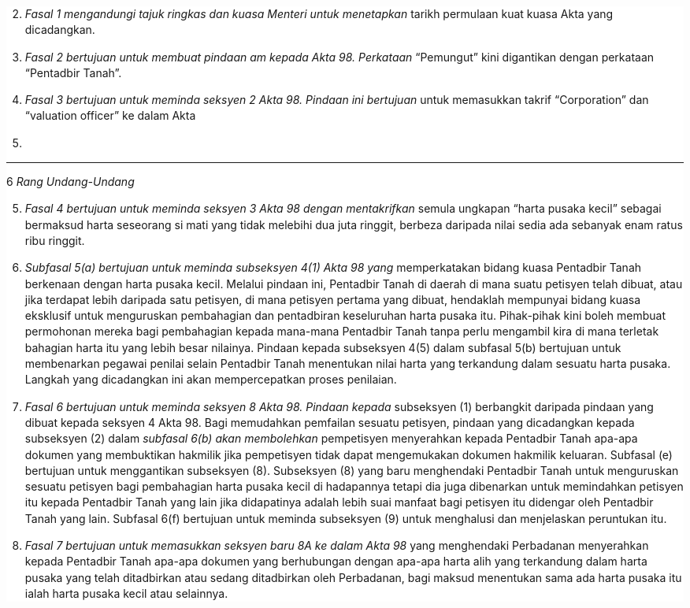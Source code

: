 2. _Fasal 1 mengandungi tajuk ringkas dan kuasa Menteri untuk menetapkan_
tarikh permulaan kuat kuasa Akta yang dicadangkan.

3. _Fasal 2 bertujuan untuk membuat pindaan am kepada Akta 98. Perkataan_
“Pemungut” kini digantikan dengan perkataan “Pentadbir Tanah”.

4. _Fasal 3 bertujuan untuk meminda seksyen 2 Akta 98. Pindaan ini bertujuan_
untuk memasukkan takrif “Corporation” dan “valuation officer” ke dalam Akta
98.


-----

6 _Rang Undang-Undang_

5. _Fasal 4 bertujuan untuk meminda seksyen 3 Akta 98 dengan mentakrifkan_
semula ungkapan “harta pusaka kecil” sebagai bermaksud harta seseorang si
mati yang tidak melebihi dua juta ringgit, berbeza daripada nilai sedia ada
sebanyak enam ratus ribu ringgit.

6. _Subfasal 5(a) bertujuan untuk meminda subseksyen 4(1) Akta 98 yang_
memperkatakan bidang kuasa Pentadbir Tanah berkenaan dengan harta pusaka
kecil. Melalui pindaan ini, Pentadbir Tanah di daerah di mana suatu petisyen
telah dibuat, atau jika terdapat lebih daripada satu petisyen, di mana petisyen
pertama yang dibuat, hendaklah mempunyai bidang kuasa eksklusif untuk
menguruskan pembahagian dan pentadbiran keseluruhan harta pusaka itu.
Pihak-pihak kini boleh membuat permohonan mereka bagi pembahagian kepada
mana-mana Pentadbir Tanah tanpa perlu mengambil kira di mana terletak
bahagian harta itu yang lebih besar nilainya. Pindaan kepada subseksyen 4(5)
dalam subfasal 5(b) bertujuan untuk membenarkan pegawai penilai selain
Pentadbir Tanah menentukan nilai harta yang terkandung dalam sesuatu
harta pusaka. Langkah yang dicadangkan ini akan mempercepatkan proses
penilaian.

7. _Fasal 6 bertujuan untuk meminda seksyen 8 Akta 98. Pindaan kepada_
subseksyen (1) berbangkit daripada pindaan yang dibuat kepada seksyen
4 Akta 98. Bagi memudahkan pemfailan sesuatu petisyen, pindaan yang
dicadangkan kepada subseksyen (2) dalam _subfasal 6(b) akan membolehkan_
pempetisyen menyerahkan kepada Pentadbir Tanah apa-apa dokumen yang
membuktikan hakmilik jika pempetisyen tidak dapat mengemukakan dokumen
hakmilik keluaran. Subfasal (e) bertujuan untuk menggantikan subseksyen (8).
Subseksyen (8) yang baru menghendaki Pentadbir Tanah untuk menguruskan
sesuatu petisyen bagi pembahagian harta pusaka kecil di hadapannya tetapi dia
juga dibenarkan untuk memindahkan petisyen itu kepada Pentadbir Tanah yang
lain jika didapatinya adalah lebih suai manfaat bagi petisyen itu didengar oleh
Pentadbir Tanah yang lain. Subfasal 6(f) bertujuan untuk meminda subseksyen
(9) untuk menghalusi dan menjelaskan peruntukan itu.

8. _Fasal 7 bertujuan untuk memasukkan seksyen baru 8A ke dalam Akta 98_
yang menghendaki Perbadanan menyerahkan kepada Pentadbir Tanah apa-apa
dokumen yang berhubungan dengan apa-apa harta alih yang terkandung dalam
harta pusaka yang telah ditadbirkan atau sedang ditadbirkan oleh Perbadanan,
bagi maksud menentukan sama ada harta pusaka itu ialah harta pusaka kecil
atau selainnya.
